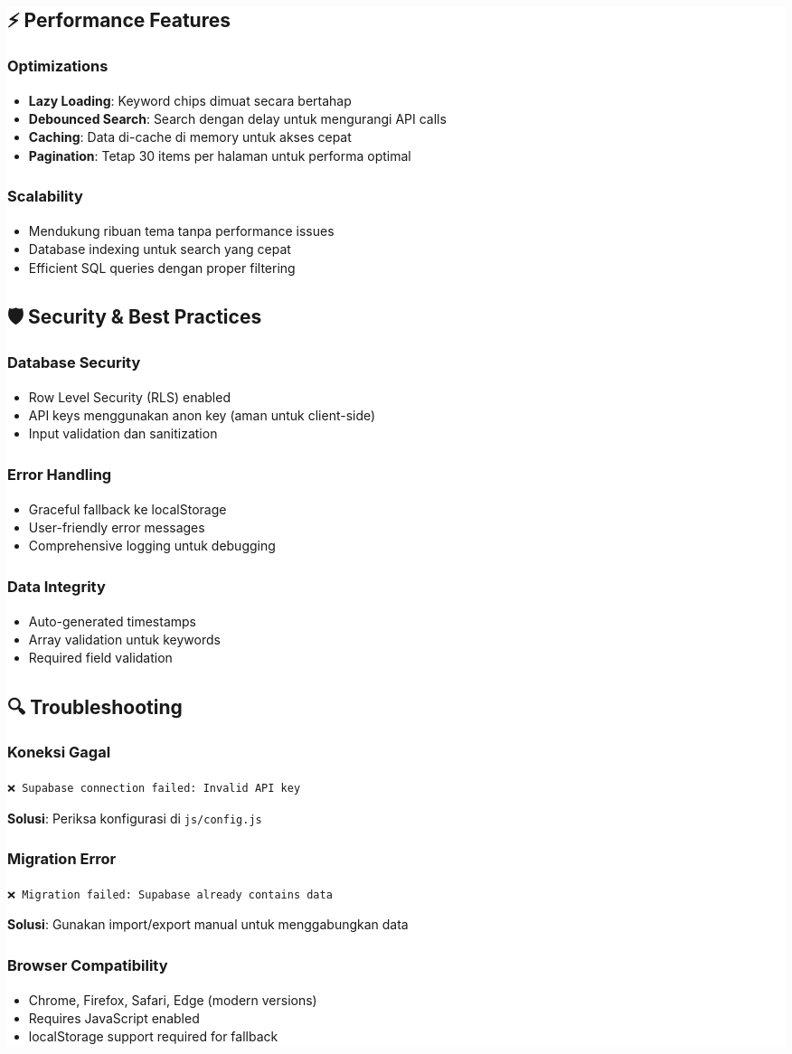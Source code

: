 ## ⚡ Performance Features

### Optimizations
- **Lazy Loading**: Keyword chips dimuat secara bertahap
- **Debounced Search**: Search dengan delay untuk mengurangi API calls
- **Caching**: Data di-cache di memory untuk akses cepat
- **Pagination**: Tetap 30 items per halaman untuk performa optimal

### Scalability
- Mendukung ribuan tema tanpa performance issues
- Database indexing untuk search yang cepat
- Efficient SQL queries dengan proper filtering

## 🛡️ Security & Best Practices

### Database Security
- Row Level Security (RLS) enabled
- API keys menggunakan anon key (aman untuk client-side)
- Input validation dan sanitization

### Error Handling
- Graceful fallback ke localStorage
- User-friendly error messages
- Comprehensive logging untuk debugging

### Data Integrity
- Auto-generated timestamps
- Array validation untuk keywords
- Required field validation

## 🔍 Troubleshooting

### Koneksi Gagal
```
❌ Supabase connection failed: Invalid API key
```
**Solusi**: Periksa konfigurasi di `js/config.js`

### Migration Error
```
❌ Migration failed: Supabase already contains data
```
**Solusi**: Gunakan import/export manual untuk menggabungkan data

### Browser Compatibility
- Chrome, Firefox, Safari, Edge (modern versions)
- Requires JavaScript enabled
- localStorage support required for fallback
